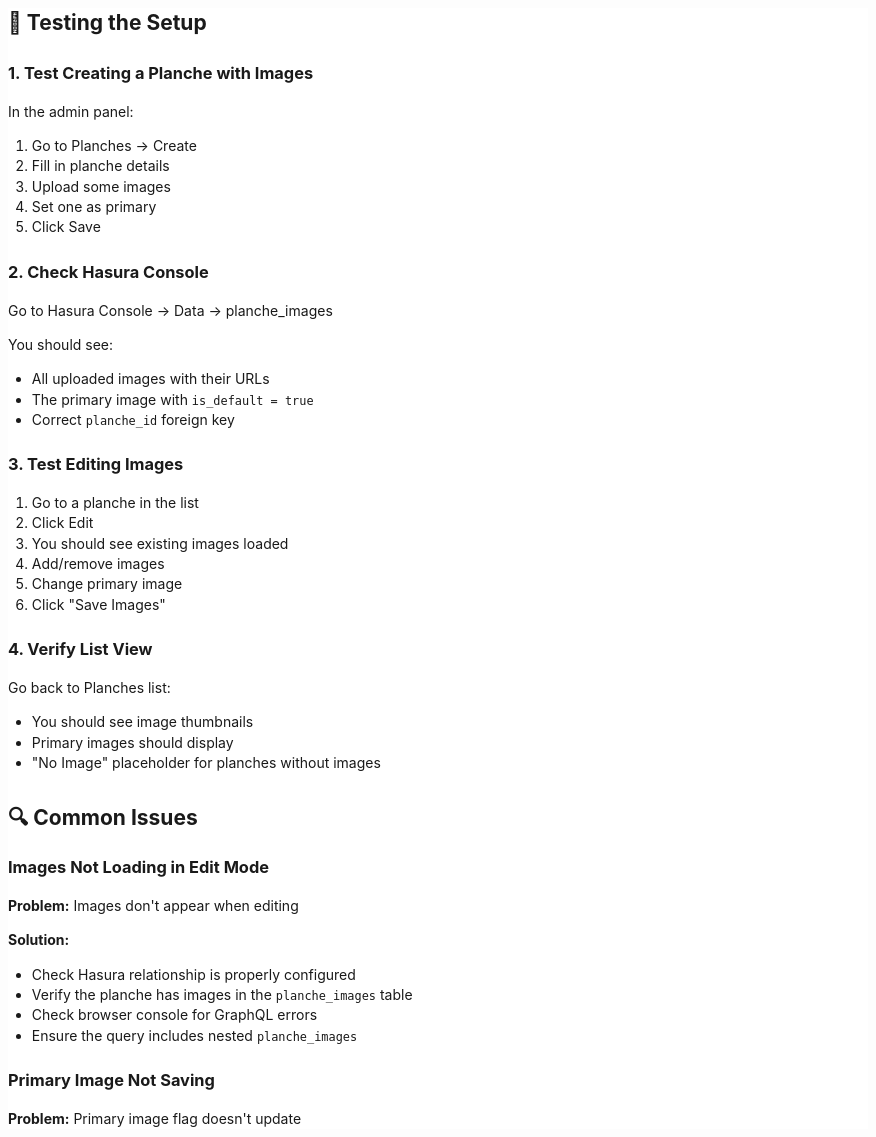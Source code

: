 ## 🧪 **Testing the Setup**

### 1. Test Creating a Planche with Images

In the admin panel:
1. Go to Planches → Create
2. Fill in planche details
3. Upload some images
4. Set one as primary
5. Click Save

### 2. Check Hasura Console

Go to Hasura Console → Data → planche_images

You should see:
- All uploaded images with their URLs
- The primary image with `is_default = true`
- Correct `planche_id` foreign key

### 3. Test Editing Images

1. Go to a planche in the list
2. Click Edit
3. You should see existing images loaded
4. Add/remove images
5. Change primary image
6. Click "Save Images"

### 4. Verify List View

Go back to Planches list:
- You should see image thumbnails
- Primary images should display
- "No Image" placeholder for planches without images

## 🔍 **Common Issues**

### Images Not Loading in Edit Mode

**Problem:** Images don't appear when editing

**Solution:**
- Check Hasura relationship is properly configured
- Verify the planche has images in the `planche_images` table
- Check browser console for GraphQL errors
- Ensure the query includes nested `planche_images`

### Primary Image Not Saving

**Problem:** Primary image flag doesn't update
